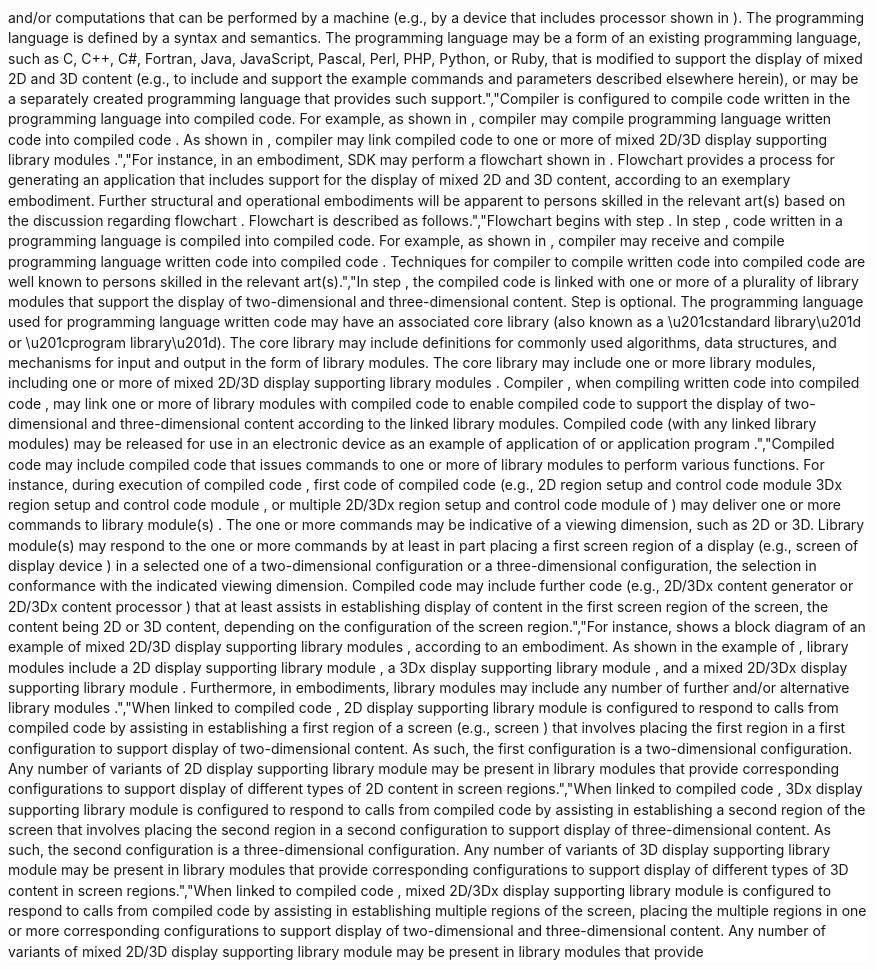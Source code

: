 and\/or computations that can be performed by a machine (e.g., by a device that includes processor  shown in ). The programming language is defined by a syntax and semantics. The programming language may be a form of an existing programming language, such as C, C++, C#, Fortran, Java, JavaScript, Pascal, Perl, PHP, Python, or Ruby, that is modified to support the display of mixed 2D and 3D content (e.g., to include and support the example commands and parameters described elsewhere herein), or may be a separately created programming language that provides such support.","Compiler  is configured to compile code written in the programming language into compiled code. For example, as shown in , compiler  may compile programming language written code  into compiled code . As shown in , compiler  may link compiled code to one or more of mixed 2D\/3D display supporting library modules .","For instance, in an embodiment, SDK  may perform a flowchart  shown in . Flowchart  provides a process for generating an application that includes support for the display of mixed 2D and 3D content, according to an exemplary embodiment. Further structural and operational embodiments will be apparent to persons skilled in the relevant art(s) based on the discussion regarding flowchart . Flowchart  is described as follows.","Flowchart  begins with step . In step , code written in a programming language is compiled into compiled code. For example, as shown in , compiler  may receive and compile programming language written code  into compiled code . Techniques for compiler  to compile written code into compiled code are well known to persons skilled in the relevant art(s).","In step , the compiled code is linked with one or more of a plurality of library modules that support the display of two-dimensional and three-dimensional content. Step  is optional. The programming language used for programming language written code  may have an associated core library (also known as a \u201cstandard library\u201d or \u201cprogram library\u201d). The core library may include definitions for commonly used algorithms, data structures, and mechanisms for input and output in the form of library modules. The core library may include one or more library modules, including one or more of mixed 2D\/3D display supporting library modules . Compiler , when compiling written code  into compiled code , may link one or more of library modules  with compiled code  to enable compiled code  to support the display of two-dimensional and three-dimensional content according to the linked library modules. Compiled code  (with any linked library modules) may be released for use in an electronic device as an example of application  of  or application program .","Compiled code  may include compiled code that issues commands to one or more of library modules  to perform various functions. For instance, during execution of compiled code , first code of compiled code  (e.g., 2D region setup and control code module 3Dx region setup and control code module , or multiple 2D\/3Dx region setup and control code module of ) may deliver one or more commands to library module(s) . The one or more commands may be indicative of a viewing dimension, such as 2D or 3D. Library module(s)  may respond to the one or more commands by at least in part placing a first screen region of a display (e.g., screen  of display device ) in a selected one of a two-dimensional configuration or a three-dimensional configuration, the selection in conformance with the indicated viewing dimension. Compiled code  may include further code (e.g., 2D\/3Dx content generator  or 2D\/3Dx content processor ) that at least assists in establishing display of content in the first screen region of the screen, the content being 2D or 3D content, depending on the configuration of the screen region.","For instance,  shows a block diagram of an example of mixed 2D\/3D display supporting library modules , according to an embodiment. As shown in the example of , library modules  include a 2D display supporting library module , a 3Dx display supporting library module , and a mixed 2D\/3Dx display supporting library module . Furthermore, in embodiments, library modules  may include any number of further and\/or alternative library modules .","When linked to compiled code , 2D display supporting library module is configured to respond to calls from compiled code  by assisting in establishing a first region of a screen (e.g., screen ) that involves placing the first region in a first configuration to support display of two-dimensional content. As such, the first configuration is a two-dimensional configuration. Any number of variants of 2D display supporting library module may be present in library modules  that provide corresponding configurations to support display of different types of 2D content in screen regions.","When linked to compiled code , 3Dx display supporting library module is configured to respond to calls from compiled code  by assisting in establishing a second region of the screen that involves placing the second region in a second configuration to support display of three-dimensional content. As such, the second configuration is a three-dimensional configuration. Any number of variants of 3D display supporting library module may be present in library modules  that provide corresponding configurations to support display of different types of 3D content in screen regions.","When linked to compiled code , mixed 2D\/3Dx display supporting library module is configured to respond to calls from compiled code  by assisting in establishing multiple regions of the screen, placing the multiple regions in one or more corresponding configurations to support display of two-dimensional and three-dimensional content. Any number of variants of mixed 2D\/3D display supporting library module may be present in library modules  that provide